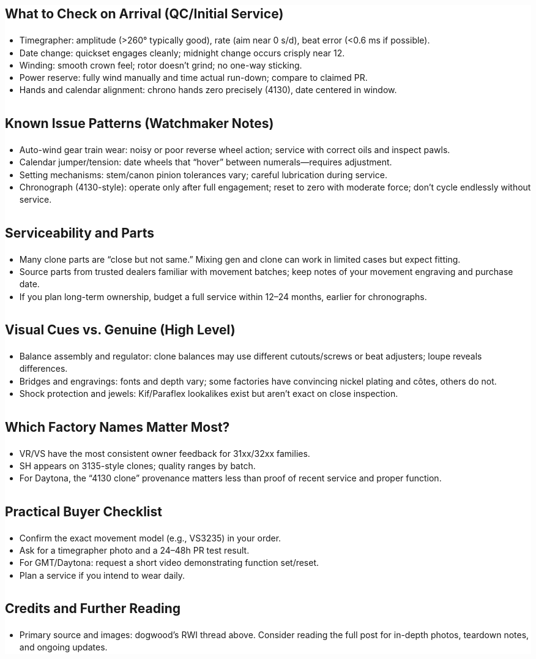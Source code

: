 ## What to Check on Arrival (QC/Initial Service)

- Timegrapher: amplitude (>260° typically good), rate (aim near 0 s/d), beat error (<0.6 ms if possible).
- Date change: quickset engages cleanly; midnight change occurs crisply near 12.
- Winding: smooth crown feel; rotor doesn’t grind; no one-way sticking.
- Power reserve: fully wind manually and time actual run-down; compare to claimed PR.
- Hands and calendar alignment: chrono hands zero precisely (4130), date centered in window.

## Known Issue Patterns (Watchmaker Notes)

- Auto-wind gear train wear: noisy or poor reverse wheel action; service with correct oils and inspect pawls.
- Calendar jumper/tension: date wheels that “hover” between numerals—requires adjustment.
- Setting mechanisms: stem/canon pinion tolerances vary; careful lubrication during service.
- Chronograph (4130-style): operate only after full engagement; reset to zero with moderate force; don’t cycle endlessly without service.

## Serviceability and Parts

- Many clone parts are “close but not same.” Mixing gen and clone can work in limited cases but expect fitting.
- Source parts from trusted dealers familiar with movement batches; keep notes of your movement engraving and purchase date.
- If you plan long-term ownership, budget a full service within 12–24 months, earlier for chronographs.

## Visual Cues vs. Genuine (High Level)

- Balance assembly and regulator: clone balances may use different cutouts/screws or beat adjusters; loupe reveals differences.
- Bridges and engravings: fonts and depth vary; some factories have convincing nickel plating and côtes, others do not.
- Shock protection and jewels: Kif/Paraflex lookalikes exist but aren’t exact on close inspection.

## Which Factory Names Matter Most?

- VR/VS have the most consistent owner feedback for 31xx/32xx families.
- SH appears on 3135-style clones; quality ranges by batch.
- For Daytona, the “4130 clone” provenance matters less than proof of recent service and proper function.

## Practical Buyer Checklist

- Confirm the exact movement model (e.g., VS3235) in your order.
- Ask for a timegrapher photo and a 24–48h PR test result.
- For GMT/Daytona: request a short video demonstrating function set/reset.
- Plan a service if you intend to wear daily.

## Credits and Further Reading

- Primary source and images: dogwood’s RWI thread above. Consider reading the full post for in-depth photos, teardown notes, and ongoing updates.

